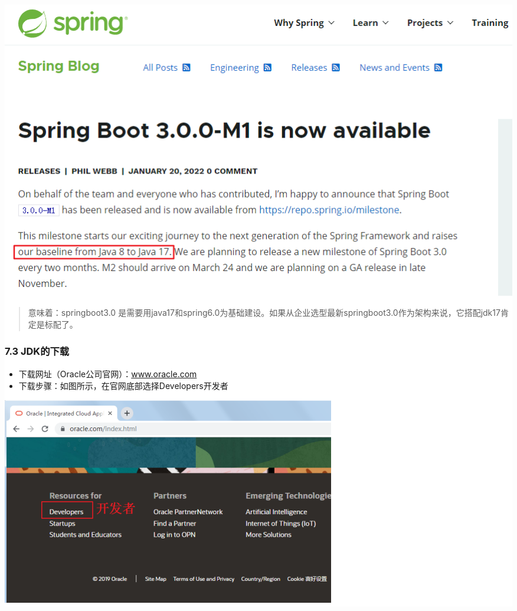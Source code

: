 ![image-20220527155439683](https://raw.githubusercontent.com/hjx159/picture-bed/main/img/image-20220527155439683.png)

> 意味着：springboot3.0 是需要用java17和spring6.0为基础建设。如果从企业选型最新springboot3.0作为架构来说，它搭配jdk17肯定是标配了。
>

### 7.3 JDK的下载

* 下载网址（Oracle公司官网）：www.oracle.com
* 下载步骤：如图所示，在官网底部选择Developers开发者

![1572254490435](https://raw.githubusercontent.com/hjx159/picture-bed/main/img/%25E4%25B8%258B%25E8%25BD%25BD1.png)
